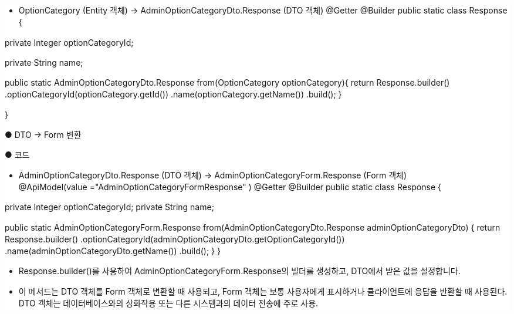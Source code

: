 - OptionCategory (Entity 객체) -> AdminOptionCategoryDto.Response (DTO 객체)
@Getter
@Builder
public static class Response {

private Integer optionCategoryId;

private String name;

public static AdminOptionCategoryDto.Response from(OptionCategory optionCategory){
return Response.builder()
.optionCategoryId(optionCategory.getId())
.name(optionCategory.getName())
.build();
}

}   

● DTO -> Form 변환

● 코드
- AdminOptionCategoryDto.Response (DTO 객체) -> AdminOptionCategoryForm.Response (Form 객체)   
@ApiModel(value ="AdminOptionCategoryFormResponse" )
@Getter
@Builder
public static class Response {

private Integer optionCategoryId;
private String name;

public static AdminOptionCategoryForm.Response from(AdminOptionCategoryDto.Response adminOptionCategoryDto) {
return Response.builder()
.optionCategoryId(adminOptionCategoryDto.getOptionCategoryId())
.name(adminOptionCategoryDto.getName())
.build();
}
}
- Response.builder()를 사용하여 AdminOptionCategoryForm.Response의 빌더를 생성하고, DTO에서 받은 값을 설정합니다.

- 이 메서드는 DTO 객체를 Form 객체로 변환할 때 사용되고, Form 객체는 보통 사용자에게 표시하거나 클라이언트에 응답을 반환할 때 사용된다. DTO 객체는 데이터베이스와의 상화작용 또는 다른 시스템과의 데이터 전송에 주로 사용.